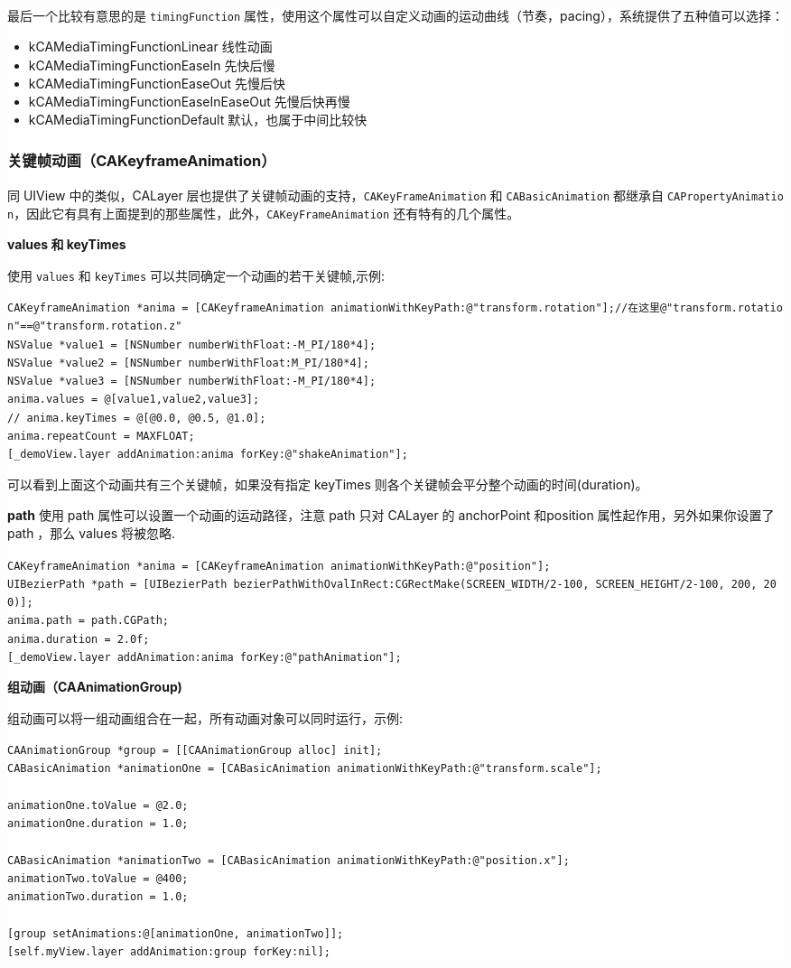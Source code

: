 最后一个比较有意思的是 `timingFunction` 属性，使用这个属性可以自定义动画的运动曲线（节奏，pacing），系统提供了五种值可以选择：

* kCAMediaTimingFunctionLinear 线性动画
* kCAMediaTimingFunctionEaseIn 先快后慢
* kCAMediaTimingFunctionEaseOut 先慢后快
* kCAMediaTimingFunctionEaseInEaseOut 先慢后快再慢
* kCAMediaTimingFunctionDefault 默认，也属于中间比较快

### 关键帧动画（CAKeyframeAnimation）
同 UIView 中的类似，CALayer 层也提供了关键帧动画的支持，`CAKeyFrameAnimation` 和 `CABasicAnimation` 都继承自 `CAPropertyAnimation`，因此它有具有上面提到的那些属性，此外，`CAKeyFrameAnimation` 还有特有的几个属性。

**values 和 keyTimes**

使用 `values` 和 `keyTimes` 可以共同确定一个动画的若干关键帧,示例:
```
CAKeyframeAnimation *anima = [CAKeyframeAnimation animationWithKeyPath:@"transform.rotation"];//在这里@"transform.rotation"==@"transform.rotation.z"
NSValue *value1 = [NSNumber numberWithFloat:-M_PI/180*4];
NSValue *value2 = [NSNumber numberWithFloat:M_PI/180*4];
NSValue *value3 = [NSNumber numberWithFloat:-M_PI/180*4];
anima.values = @[value1,value2,value3];
// anima.keyTimes = @[@0.0, @0.5, @1.0];
anima.repeatCount = MAXFLOAT;
[_demoView.layer addAnimation:anima forKey:@"shakeAnimation"];
```

可以看到上面这个动画共有三个关键帧，如果没有指定 keyTimes 则各个关键帧会平分整个动画的时间(duration)。

**path**
使用 path 属性可以设置一个动画的运动路径，注意 path 只对 CALayer 的 anchorPoint 和position 属性起作用，另外如果你设置了 path ，那么 values 将被忽略.

```
CAKeyframeAnimation *anima = [CAKeyframeAnimation animationWithKeyPath:@"position"];
UIBezierPath *path = [UIBezierPath bezierPathWithOvalInRect:CGRectMake(SCREEN_WIDTH/2-100, SCREEN_HEIGHT/2-100, 200, 200)];
anima.path = path.CGPath;
anima.duration = 2.0f;
[_demoView.layer addAnimation:anima forKey:@"pathAnimation"];
```

**组动画（CAAnimationGroup)**

组动画可以将一组动画组合在一起，所有动画对象可以同时运行，示例:
```
CAAnimationGroup *group = [[CAAnimationGroup alloc] init];
CABasicAnimation *animationOne = [CABasicAnimation animationWithKeyPath:@"transform.scale"];

animationOne.toValue = @2.0;
animationOne.duration = 1.0;

CABasicAnimation *animationTwo = [CABasicAnimation animationWithKeyPath:@"position.x"];
animationTwo.toValue = @400;
animationTwo.duration = 1.0;

[group setAnimations:@[animationOne, animationTwo]];
[self.myView.layer addAnimation:group forKey:nil];
```

